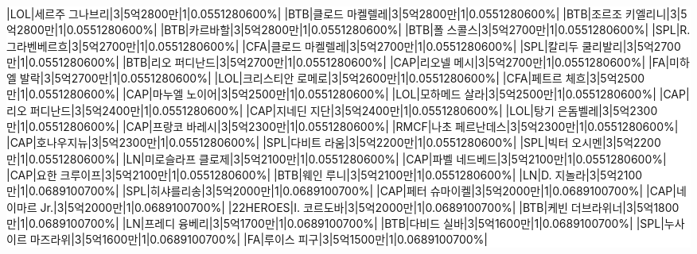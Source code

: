 |LOL|세르주 그나브리|3|5억2800만|1|0.0551280600%|
|BTB|클로드 마켈렐레|3|5억2800만|1|0.0551280600%|
|BTB|조르조 키엘리니|3|5억2800만|1|0.0551280600%|
|BTB|카르바할|3|5억2800만|1|0.0551280600%|
|BTB|폴 스콜스|3|5억2700만|1|0.0551280600%|
|SPL|R. 그라벤베르흐|3|5억2700만|1|0.0551280600%|
|CFA|클로드 마켈렐레|3|5억2700만|1|0.0551280600%|
|SPL|칼리두 쿨리발리|3|5억2700만|1|0.0551280600%|
|BTB|리오 퍼디난드|3|5억2700만|1|0.0551280600%|
|CAP|리오넬 메시|3|5억2700만|1|0.0551280600%|
|FA|미하엘 발락|3|5억2700만|1|0.0551280600%|
|LOL|크리스티안 로메로|3|5억2600만|1|0.0551280600%|
|CFA|페트르 체흐|3|5억2500만|1|0.0551280600%|
|CAP|마누엘 노이어|3|5억2500만|1|0.0551280600%|
|LOL|모하메드 살라|3|5억2500만|1|0.0551280600%|
|CAP|리오 퍼디난드|3|5억2400만|1|0.0551280600%|
|CAP|지네딘 지단|3|5억2400만|1|0.0551280600%|
|LOL|탕기 은돔벨레|3|5억2300만|1|0.0551280600%|
|CAP|프랑코 바레시|3|5억2300만|1|0.0551280600%|
|RMCF|나초 페르난데스|3|5억2300만|1|0.0551280600%|
|CAP|호나우지뉴|3|5억2300만|1|0.0551280600%|
|SPL|다비트 라움|3|5억2200만|1|0.0551280600%|
|SPL|빅터 오시멘|3|5억2200만|1|0.0551280600%|
|LN|미로슬라프 클로제|3|5억2100만|1|0.0551280600%|
|CAP|파벨 네드베드|3|5억2100만|1|0.0551280600%|
|CAP|요한 크루이프|3|5억2100만|1|0.0551280600%|
|BTB|웨인 루니|3|5억2100만|1|0.0551280600%|
|LN|D. 지놀라|3|5억2100만|1|0.0689100700%|
|SPL|히샤를리송|3|5억2000만|1|0.0689100700%|
|CAP|페터 슈마이켈|3|5억2000만|1|0.0689100700%|
|CAP|네이마르 Jr.|3|5억2000만|1|0.0689100700%|
|22HEROES|I. 코르도바|3|5억2000만|1|0.0689100700%|
|BTB|케빈 더브라위너|3|5억1800만|1|0.0689100700%|
|LN|프레디 융베리|3|5억1700만|1|0.0689100700%|
|BTB|다비드 실바|3|5억1600만|1|0.0689100700%|
|SPL|누사이르 마즈라위|3|5억1600만|1|0.0689100700%|
|FA|루이스 피구|3|5억1500만|1|0.0689100700%|